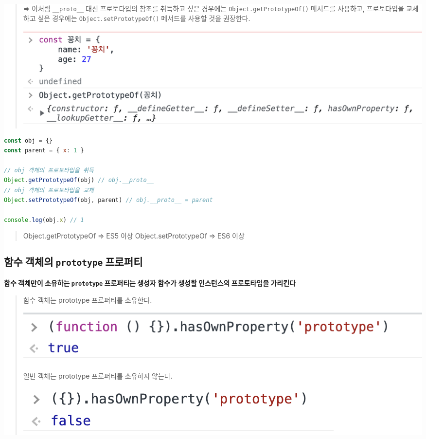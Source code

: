 > ⇒ 이처럼 `__proto__` 대신 프로토타입의 참조를 취득하고 싶은 경우에는 `Object.getPrototypeOf()` 메서드를 사용하고,
프로토타입을 교체하고 싶은 경우에는 `Object.setPrototypeOf()` 메서드를 사용할 것을 권장한다.
> 
> 
> ![Untitled](imgs/Untitled2.png)
> 

```jsx
const obj = {}
const parent = { x: 1 }

// obj 객체의 프로토타입을 취득
Object.getPrototypeOf(obj) // obj.__proto__
// obj 객체의 프로토타입을 교체
Object.setPrototypeOf(obj, parent) // obj.__proto__ = parent

console.log(obj.x) // 1
```

> Object.getPrototypeOf ⇒ ES5 이상
Object.setPrototypeOf ⇒ ES6 이상
> 

## 함수 객체의 `prototype` 프로퍼티

**함수 객체만이 소유하는 `prototype` 프로퍼티는 생성자 함수가 생성할 인스턴스의 프로토타입을 가리킨다**

> 함수 객체는 prototype 프로퍼티를 소유한다.
> 
> 
> ![Untitled](imgs/Untitled3.png)
> 
> 일반 객체는 prototype 프로퍼티를 소유하지 않는다.
> 
> ![Untitled](imgs/Untitled4.png)
> 
